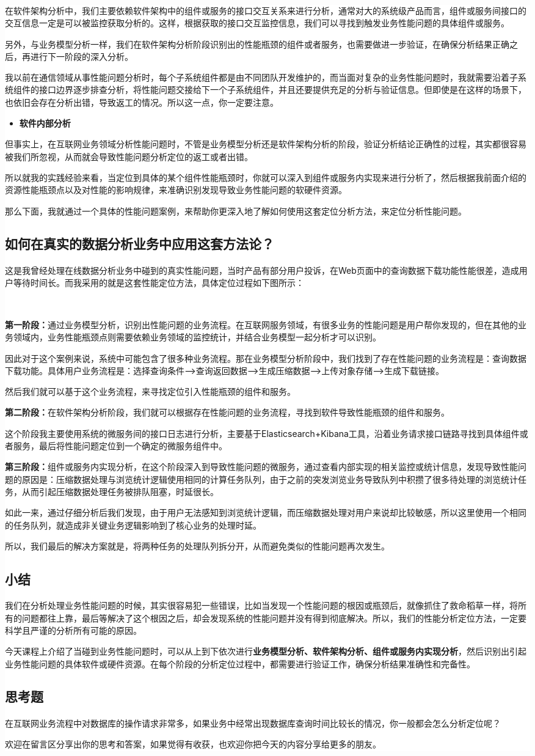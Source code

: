 </ul><p>在软件架构分析中，我们主要依赖软件架构中的组件或服务的接口交互关系来进行分析，通常对大的系统级产品而言，组件或服务间接口的交互信息一定是可以被监控获取分析的。这样，根据获取的接口交互监控信息，我们可以寻找到触发业务性能问题的具体组件或服务。</p><p>另外，与业务模型分析一样，我们在软件架构分析阶段识别出的性能瓶颈的组件或者服务，也需要做进一步验证，在确保分析结果正确之后，再进行下一阶段的深入分析。</p><p>我以前在通信领域从事性能问题分析时，每个子系统组件都是由不同团队开发维护的，而当面对复杂的业务性能问题时，我就需要沿着子系统组件的接口边界逐步排查分析，将性能问题交接给下一个子系统组件，并且还要提供充足的分析与验证信息。但即使是在这样的场景下，也依旧会存在分析出错，导致返工的情况。所以这一点，你一定要注意。</p><ul>
<li><strong>软件内部分析</strong></li>
</ul><p>但事实上，在互联网业务领域分析性能问题时，不管是业务模型分析还是软件架构分析的阶段，验证分析结论正确性的过程，其实都很容易被我们所忽视，从而就会导致性能问题分析定位的返工或者出错。</p><p>所以就我的实践经验来看，当定位到具体的某个组件性能瓶颈时，你就可以深入到组件或服务内实现来进行分析了，然后根据我前面介绍的资源性能瓶颈点以及对性能的影响规律，来准确识别发现导致业务性能问题的软硬件资源。</p><p>那么下面，我就通过一个具体的性能问题案例，来帮助你更深入地了解如何使用这套定位分析方法，来定位分析性能问题。</p><h2>如何在真实的数据分析业务中应用这套方法论？</h2><p>这是我曾经处理在线数据分析业务中碰到的真实性能问题，当时产品有部分用户投诉，在Web页面中的查询数据下载功能性能很差，造成用户等待时间长。而我采用的就是这套性能定位方法，具体定位过程如下图所示：</p><p><img src="https://static001.geekbang.org/resource/image/f8/c7/f85d1ae3f656dbab18c72ed2353331c7.jpg?wh=2000x1125" alt=""></p><p><strong>第一阶段：</strong>通过业务模型分析，识别出性能问题的业务流程。在互联网服务领域，有很多业务的性能问题是用户帮你发现的，但在其他的业务领域内，业务性能瓶颈点则需要依赖业务领域的监控统计，并结合业务模型一起分析才可以识别。</p><p>因此对于这个案例来说，系统中可能包含了很多种业务流程。那在业务模型分析阶段中，我们找到了存在性能问题的业务流程是：查询数据下载功能。具体用户业务流程是：选择查询条件—&gt;查询返回数据—&gt;生成压缩数据—&gt;上传对象存储—&gt;生成下载链接。</p><p>然后我们就可以基于这个业务流程，来寻找定位引入性能瓶颈的组件和服务。</p><p><strong>第二阶段：</strong>在软件架构分析阶段，我们就可以根据存在性能问题的业务流程，寻找到软件导致性能瓶颈的组件和服务。</p><p>这个阶段我主要使用系统的微服务间的接口日志进行分析，主要基于Elasticsearch+Kibana工具，沿着业务请求接口链路寻找到具体组件或者服务，最后将性能问题定位到一个确定的微服务组件中。</p><p><strong>第三阶段：</strong>组件或服务内实现分析，在这个阶段深入到导致性能问题的微服务，通过查看内部实现的相关监控或统计信息，发现导致性能问题的原因是：压缩数据处理与浏览统计逻辑使用相同的计算任务队列，由于之前的突发浏览业务导致队列中积攒了很多待处理的浏览统计任务，从而引起压缩数据处理任务被排队阻塞，时延很长。</p><p>如此一来，通过仔细分析后我们发现，由于用户无法感知到浏览统计逻辑，而压缩数据处理对用户来说却比较敏感，所以这里使用一个相同的任务队列，就造成非关键业务逻辑影响到了核心业务的处理时延。</p><p>所以，我们最后的解决方案就是，将两种任务的处理队列拆分开，从而避免类似的性能问题再次发生。</p><h2>小结</h2><p>我们在分析处理业务性能问题的时候，其实很容易犯一些错误，比如当发现一个性能问题的根因或瓶颈后，就像抓住了救命稻草一样，将所有的问题都往上靠，最后等解决了这个根因之后，却会发现系统的性能问题并没有得到彻底解决。所以，我们的性能分析定位方法，一定要科学且严谨的分析所有可能的原因。</p><p>今天课程上介绍了当碰到业务性能问题时，可以从上到下依次进行<strong>业务模型分析、软件架构分析、组件或服务内实现分析</strong>，然后识别出引起业务性能问题的具体软件或硬件资源。在每个阶段的分析定位过程中，都需要进行验证工作，确保分析结果准确性和完备性。</p><h2>思考题</h2><p>在互联网业务流程中对数据库的操作请求非常多，如果业务中经常出现数据库查询时间比较长的情况，你一般都会怎么分析定位呢？</p><p>欢迎在留言区分享出你的思考和答案，如果觉得有收获，也欢迎你把今天的内容分享给更多的朋友。</p>